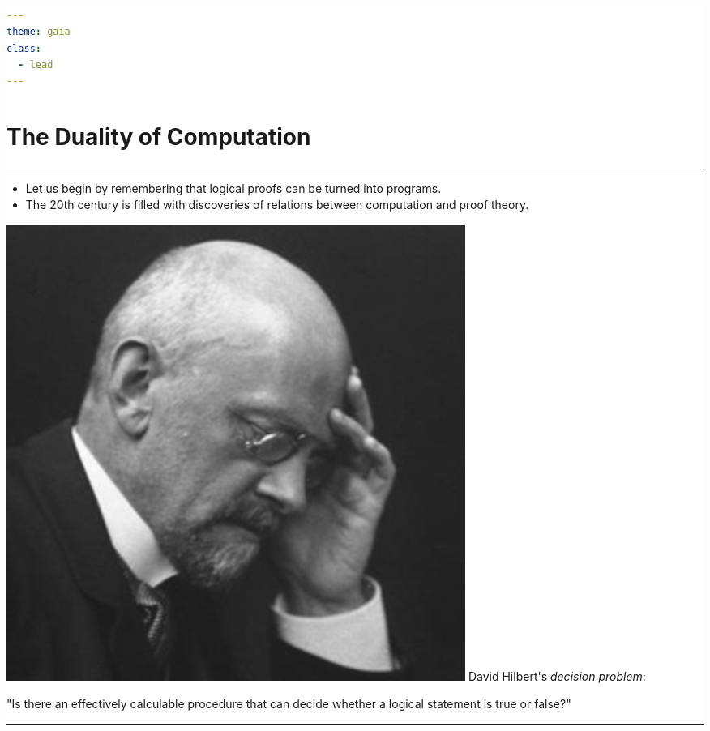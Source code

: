 ```yaml
---
theme: gaia
class:
  - lead
---
```


# The Duality of Computation

---

- Let us begin by remembering that logical proofs can be turned into programs.
- The 20th century is filled with discoveries of relations between computation and proof theory.

![w:200](hilbert.png)
David Hilbert's _decision problem_:

"Is there an effectively calculable procedure that can decide whether a logical statement is true or false?"

---
<style scoped>
section {
  font-size: 1.6rem;
}
</style>
